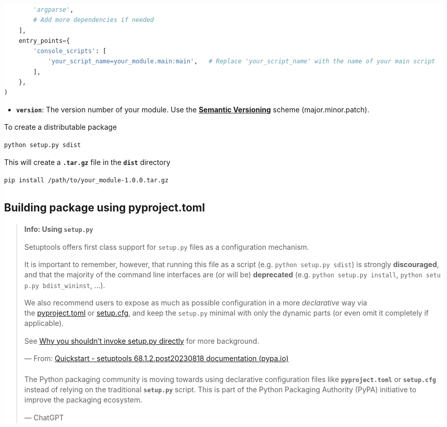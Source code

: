 ```python
        'argparse',
        # Add more dependencies if needed
    ],
    entry_points={
        'console_scripts': [
            'your_script_name=your_module.main:main',   # Replace 'your_script_name' with the name of your main script
        ],
    },
)
```

- **`version`**: The version number of your module. Use the **[Semantic Versioning](https://semver.org/)** scheme (major.minor.patch).

To create a distributable package

`python setup.py sdist`

This will create a **`.tar.gz`** file in the **`dist`** directory

`pip install /path/to/your_module-1.0.0.tar.gz`

## Building package using pyproject.toml

> **Info: Using `setup.py`**
> 
> 
> Setuptools offers first class support for `setup.py` files as a configuration mechanism.
> 
> It is important to remember, however, that running this file as a script (e.g. `python setup.py sdist`) is strongly **discouraged**, and that the majority of the command line interfaces are (or will be) **deprecated** (e.g. `python setup.py install`, `python setup.py bdist_wininst`, …).
> 
> We also recommend users to expose as much as possible configuration in a more *declarative* way via the [pyproject.toml](https://setuptools.pypa.io/en/latest/userguide/pyproject_config.html) or [setup.cfg](https://setuptools.pypa.io/en/latest/userguide/declarative_config.html), and keep the `setup.py` minimal with only the dynamic parts (or even omit it completely if applicable).
> 
> See [Why you shouldn’t invoke setup.py directly](https://blog.ganssle.io/articles/2021/10/setup-py-deprecated.html) for more background.
> 
> — From: [Quickstart - setuptools 68.1.2.post20230818 documentation (pypa.io)](https://setuptools.pypa.io/en/latest/userguide/quickstart.html#basic-use)
<br></br>
> The Python packaging community is moving towards using declarative configuration files like **`pyproject.toml`** or **`setup.cfg`** instead of relying on the traditional **`setup.py`** script. This is part of the Python Packaging Authority (PyPA) initiative to improve the packaging ecosystem.
> 
> 
> — ChatGPT
> 
